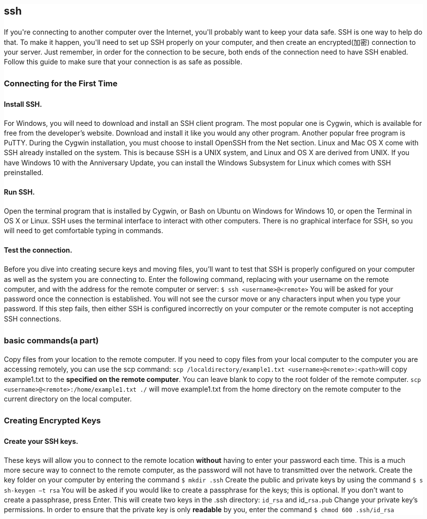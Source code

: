 ## ssh
If you're connecting to another computer over the Internet, you'll probably want to keep your data safe. SSH is one way to help do that. To make it happen, you'll need to set up SSH properly on your computer, and then create an encrypted(加密) connection to your server. Just remember, in order for the connection to be secure, both ends of the connection need to have SSH enabled. Follow this guide to make sure that your connection is as safe as possible.

### Connecting for the First Time
#### Install SSH.
For Windows, you will need to download and install an SSH client program. The most popular one is Cygwin, which is available for free from the developer’s website. Download and install it like you would any other program. Another popular free program is PuTTY.
During the Cygwin installation, you must choose to install OpenSSH from the Net section.
Linux and Mac OS X come with SSH already installed on the system. This is because SSH is a UNIX system, and Linux and OS X are derived from UNIX.
If you have Windows 10 with the Anniversary Update, you can install the Windows Subsystem for Linux which comes with SSH preinstalled.

#### Run SSH.
Open the terminal program that is installed by Cygwin, or Bash on Ubuntu on Windows for Windows 10, or open the Terminal in OS X or Linux. SSH uses the terminal interface to interact with other computers. There is no graphical interface for SSH, so you will need to get comfortable typing in commands.

#### Test the connection.
Before you dive into creating secure keys and moving files, you’ll want to test that SSH is properly configured on your computer as well as the system you are connecting to. Enter the following command, replacing <username> with your username on the remote computer, and <remote> with the address for the remote computer or server:
`$ ssh <username>@<remote>`
You will be asked for your password once the connection is established. You will not see the cursor move or any characters input when you type your password.
If this step fails, then either SSH is configured incorrectly on your computer or the remote computer is not accepting SSH connections.

### basic commands(a part)
Copy files from your location to the remote computer. If you need to copy files from your local computer to the computer you are accessing remotely, you can use the scp command:
`scp /localdirectory/example1.txt <username>@<remote>:<path>`will copy example1.txt to the **specified <path> on the remote computer**. You can leave <path> blank to copy to the root folder of the remote computer.
`scp <username>@<remote>:/home/example1.txt ./` will move example1.txt from the home directory on the remote computer to the current directory on the local computer.

### Creating Encrypted Keys
#### Create your SSH keys.
These keys will allow you to connect to the remote location **without** having to enter your password each time. This is a much more secure way to connect to the remote computer, as the password will not have to transmitted over the network.
Create the key folder on your computer by entering the command `$ mkdir .ssh`
Create the public and private keys by using the command `$ ssh-keygen –t rsa`
You will be asked if you would like to create a passphrase for the keys; this is optional. If you don’t want to create a passphrase, press Enter. This will create two keys in the .ssh directory: `id_rsa` and id_`rsa.pub`
Change your private key’s permissions. In order to ensure that the private key is only **readable** by you, enter the command `$ chmod 600 .ssh/id_rsa`
